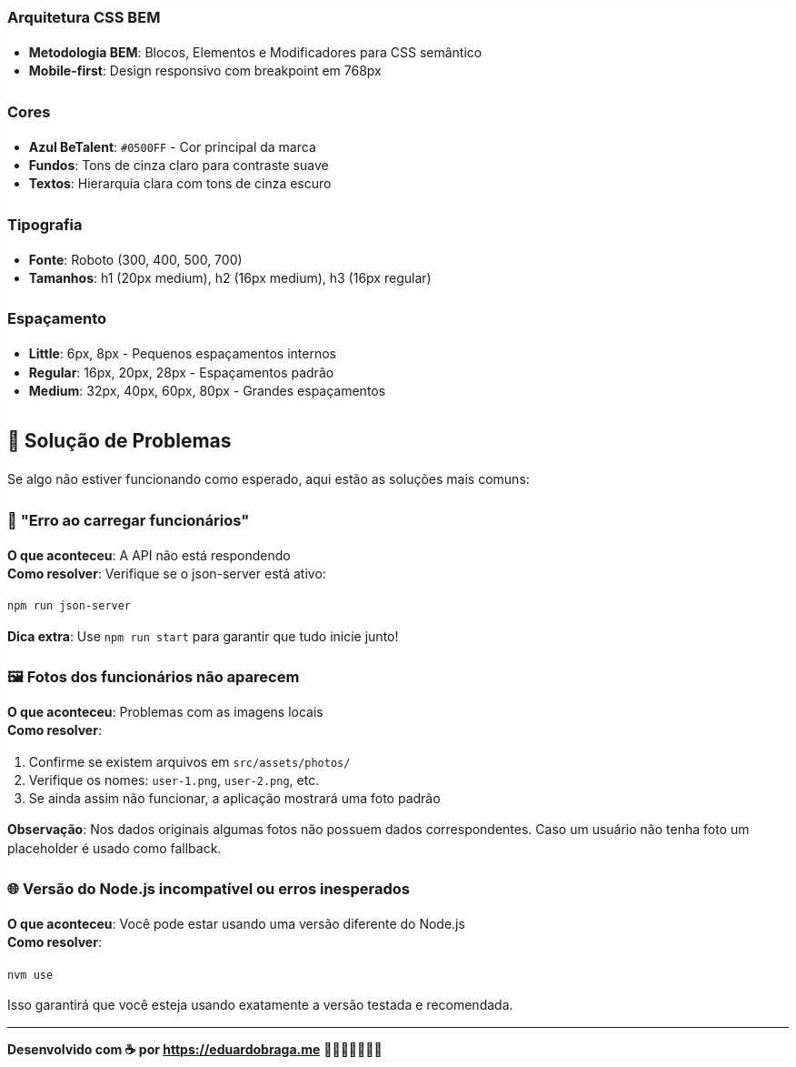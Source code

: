 ### Arquitetura CSS BEM

- **Metodologia BEM**: Blocos, Elementos e Modificadores para CSS semântico
- **Mobile-first**: Design responsivo com breakpoint em 768px

### Cores

- **Azul BeTalent**: `#0500FF` - Cor principal da marca
- **Fundos**: Tons de cinza claro para contraste suave
- **Textos**: Hierarquia clara com tons de cinza escuro

### Tipografia

- **Fonte**: Roboto (300, 400, 500, 700)
- **Tamanhos**: h1 (20px medium), h2 (16px medium), h3 (16px regular)

### Espaçamento

- **Little**: 6px, 8px - Pequenos espaçamentos internos
- **Regular**: 16px, 20px, 28px - Espaçamentos padrão
- **Medium**: 32px, 40px, 60px, 80px - Grandes espaçamentos

## 🔧 Solução de Problemas

Se algo não estiver funcionando como esperado, aqui estão as soluções mais comuns:

### 🚨 **"Erro ao carregar funcionários"**

**O que aconteceu**: A API não está respondendo  
**Como resolver**: Verifique se o json-server está ativo:

```bash
npm run json-server
```

**Dica extra**: Use `npm run start` para garantir que tudo inicie junto!

### 🖼️ **Fotos dos funcionários não aparecem**

**O que aconteceu**: Problemas com as imagens locais  
**Como resolver**:

1. Confirme se existem arquivos em `src/assets/photos/`
2. Verifique os nomes: `user-1.png`, `user-2.png`, etc.
3. Se ainda assim não funcionar, a aplicação mostrará uma foto padrão

**Observação**: Nos dados originais algumas fotos não possuem dados correspondentes. Caso um usuário não tenha foto um placeholder é usado como fallback.

### 🌐 **Versão do Node.js incompatível ou erros inesperados**

**O que aconteceu**: Você pode estar usando uma versão diferente do Node.js  
**Como resolver**:

```bash
nvm use
```

Isso garantirá que você esteja usando exatamente a versão testada e recomendada.

---

**Desenvolvido com ☕️ por https://eduardobraga.me** ✌🏻👨🏻‍💻🇧🇷
